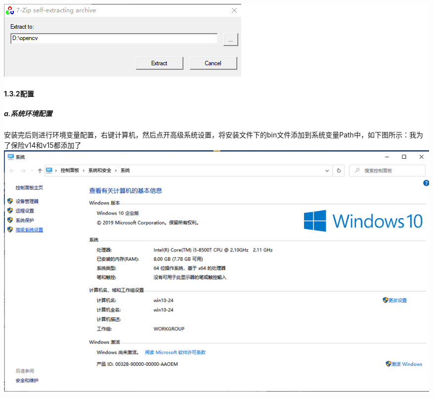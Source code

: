 ![avatar](2.png)
#### 1.3.2配置
##### a.系统环境配置
安装完后则进行环境变量配置，右键计算机，然后点开高级系统设置，将安装文件下的bin文件添加到系统变量Path中，如下图所示：我为了保险v14和v15都添加了
![avatar](3.png)